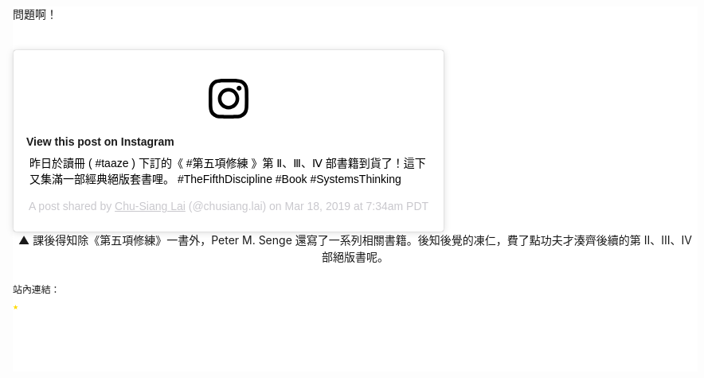 問題啊！<br /><br /><blockquote class="instagram-media" data-instgrm-captioned="" data-instgrm-permalink="https://www.instagram.com/p/BvJzZQ0gUMJ/?utm_source=ig_embed&amp;utm_medium=loading" data-instgrm-version="12" style="background: #fff; border-radius: 3px; border: 0; box-shadow: 0 0 1px 0 rgba(0 , 0 , 0 , 0.5) , 0 1px 10px 0 rgba(0 , 0 , 0 , 0.15); margin: 1px; max-width: 540px; min-width: 326px; padding: 0; width: 99.375%;"><div style="padding: 16px;"><a href="https://www.instagram.com/p/BvJzZQ0gUMJ/?utm_source=ig_embed&amp;utm_medium=loading" style="background: #FFFFFF; line-height: 0; padding: 0 0; text-align: center; text-decoration: none; width: 100%;" target="_blank"> </a><br /><div style="display: block; height: 50px; margin: 0 auto 12px; width: 50px;"><a href="https://www.instagram.com/p/BvJzZQ0gUMJ/?utm_source=ig_embed&amp;utm_medium=loading" style="background: #FFFFFF; line-height: 0; padding: 0 0; text-align: center; text-decoration: none; width: 100%;" target="_blank"><svg height="50px" version="1.1" viewbox="0 0 60 60" width="50px" xmlns:xlink="https://www.w3.org/1999/xlink" xmlns="https://www.w3.org/2000/svg"><g fill-rule="evenodd" fill="none" stroke-width="1" stroke="none"><g fill="#000000" transform="translate(-511.000000, -20.000000)"><g><path d="M556.869,30.41 C554.814,30.41 553.148,32.076 553.148,34.131 C553.148,36.186 554.814,37.852 556.869,37.852 C558.924,37.852 560.59,36.186 560.59,34.131 C560.59,32.076 558.924,30.41 556.869,30.41 M541,60.657 C535.114,60.657 530.342,55.887 530.342,50 C530.342,44.114 535.114,39.342 541,39.342 C546.887,39.342 551.658,44.114 551.658,50 C551.658,55.887 546.887,60.657 541,60.657 M541,33.886 C532.1,33.886 524.886,41.1 524.886,50 C524.886,58.899 532.1,66.113 541,66.113 C549.9,66.113 557.115,58.899 557.115,50 C557.115,41.1 549.9,33.886 541,33.886 M565.378,62.101 C565.244,65.022 564.756,66.606 564.346,67.663 C563.803,69.06 563.154,70.057 562.106,71.106 C561.058,72.155 560.06,72.803 558.662,73.347 C557.607,73.757 556.021,74.244 553.102,74.378 C549.944,74.521 548.997,74.552 541,74.552 C533.003,74.552 532.056,74.521 528.898,74.378 C525.979,74.244 524.393,73.757 523.338,73.347 C521.94,72.803 520.942,72.155 519.894,71.106 C518.846,70.057 518.197,69.06 517.654,67.663 C517.244,66.606 516.755,65.022 516.623,62.101 C516.479,58.943 516.448,57.996 516.448,50 C516.448,42.003 516.479,41.056 516.623,37.899 C516.755,34.978 517.244,33.391 517.654,32.338 C518.197,30.938 518.846,29.942 519.894,28.894 C520.942,27.846 521.94,27.196 523.338,26.654 C524.393,26.244 525.979,25.756 528.898,25.623 C532.057,25.479 533.004,25.448 541,25.448 C548.997,25.448 549.943,25.479 553.102,25.623 C556.021,25.756 557.607,26.244 558.662,26.654 C560.06,27.196 561.058,27.846 562.106,28.894 C563.154,29.942 563.803,30.938 564.346,32.338 C564.756,33.391 565.244,34.978 565.378,37.899 C565.522,41.056 565.552,42.003 565.552,50 C565.552,57.996 565.522,58.943 565.378,62.101 M570.82,37.631 C570.674,34.438 570.167,32.258 569.425,30.349 C568.659,28.377 567.633,26.702 565.965,25.035 C564.297,23.368 562.623,22.342 560.652,21.575 C558.743,20.834 556.562,20.326 553.369,20.18 C550.169,20.033 549.148,20 541,20 C532.853,20 531.831,20.033 528.631,20.18 C525.438,20.326 523.257,20.834 521.349,21.575 C519.376,22.342 517.703,23.368 516.035,25.035 C514.368,26.702 513.342,28.377 512.574,30.349 C511.834,32.258 511.326,34.438 511.181,37.631 C511.035,40.831 511,41.851 511,50 C511,58.147 511.035,59.17 511.181,62.369 C511.326,65.562 511.834,67.743 512.574,69.651 C513.342,71.625 514.368,73.296 516.035,74.965 C517.703,76.634 519.376,77.658 521.349,78.425 C523.257,79.167 525.438,79.673 528.631,79.82 C531.831,79.965 532.853,80.001 541,80.001 C549.148,80.001 550.169,79.965 553.369,79.82 C556.562,79.673 558.743,79.167 560.652,78.425 C562.623,77.658 564.297,76.634 565.965,74.965 C567.633,73.296 568.659,71.625 569.425,69.651 C570.167,67.743 570.674,65.562 570.82,62.369 C570.966,59.17 571,58.147 571,50 C571,41.851 570.966,40.831 570.82,37.631"></path></g></g></g></svg></a></div><div style="padding-top: 8px;"><div style="color: #3897f0; font-family: Arial,sans-serif; font-size: 14px; font-style: normal; font-weight: 550; line-height: 18px;"><a href="https://www.instagram.com/p/BvJzZQ0gUMJ/?utm_source=ig_embed&amp;utm_medium=loading" style="background: #FFFFFF; line-height: 0; padding: 0 0; text-align: center; text-decoration: none; width: 100%;" target="_blank">View this post on Instagram</a></div></div><div style="margin: 8px 0 0 0; padding: 0 4px;"><a href="https://www.instagram.com/p/BvJzZQ0gUMJ/?utm_source=ig_embed&amp;utm_medium=loading" style="color: black; font-family: &quot;arial&quot; , sans-serif; font-size: 14px; font-style: normal; font-weight: normal; line-height: 17px; text-decoration: none; word-wrap: break-word;" target="_blank">昨日於讀冊 ( #taaze ) 下訂的《 #第五項修練 》第 Ⅱ、Ⅲ、Ⅳ 部書籍到貨了！這下又集滿一部經典絕版套書哩。 #TheFifthDiscipline #Book #SystemsThinking</a></div><div style="color: #c9c8cd; font-family: Arial,sans-serif; font-size: 14px; line-height: 17px; margin-bottom: 0; margin-top: 8px; overflow: hidden; padding: 8px 0 7px; text-align: center; text-overflow: ellipsis; white-space: nowrap;">A post shared by <a href="https://www.instagram.com/chusiang.lai/?utm_source=ig_embed&amp;utm_medium=loading" style="color: #c9c8cd; font-family: Arial,sans-serif; font-size: 14px; font-style: normal; font-weight: normal; line-height: 17px;" target="_blank"> Chu-Siang Lai</a> (@chusiang.lai) on <time datetime="2019-03-18T14:34:02+00:00" style="font-family: Arial,sans-serif; font-size: 14px; line-height: 17px;">Mar 18, 2019 at 7:34am PDT</time></div></div></blockquote><div style="text-align: center;">▲ 課後得知除《第五項修練》一書外，Peter M. Senge 還寫了一系列相關書籍。後知後覺的凍仁，費了點功夫才湊齊後續的第 Ⅱ、Ⅲ、Ⅳ 部絕版書呢。</div><script async="" src="//www.instagram.com/embed.js"></script><br /><code class="ref">站內連結：<br /><span style="color: #ffdb00;">★</span>